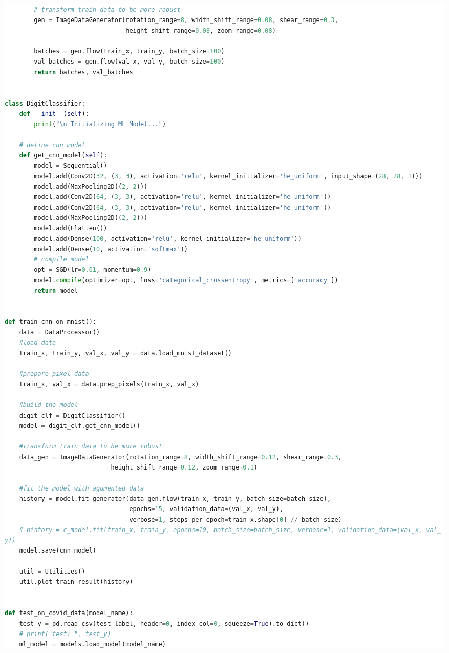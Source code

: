 ```python
        # transform train data to be more robust
        gen = ImageDataGenerator(rotation_range=8, width_shift_range=0.08, shear_range=0.3,
                                 height_shift_range=0.08, zoom_range=0.08)

        batches = gen.flow(train_x, train_y, batch_size=100)
        val_batches = gen.flow(val_x, val_y, batch_size=100)
        return batches, val_batches


class DigitClassifier:
    def __init__(self):
        print("\n Initializing ML Model...")

    # define cnn model
    def get_cnn_model(self):
        model = Sequential()
        model.add(Conv2D(32, (3, 3), activation='relu', kernel_initializer='he_uniform', input_shape=(28, 28, 1)))
        model.add(MaxPooling2D((2, 2)))
        model.add(Conv2D(64, (3, 3), activation='relu', kernel_initializer='he_uniform'))
        model.add(Conv2D(64, (3, 3), activation='relu', kernel_initializer='he_uniform'))
        model.add(MaxPooling2D((2, 2)))
        model.add(Flatten())
        model.add(Dense(100, activation='relu', kernel_initializer='he_uniform'))
        model.add(Dense(10, activation='softmax'))
        # compile model
        opt = SGD(lr=0.01, momentum=0.9)
        model.compile(optimizer=opt, loss='categorical_crossentropy', metrics=['accuracy'])
        return model


def train_cnn_on_mnist():
    data = DataProcessor()
    #load data
    train_x, train_y, val_x, val_y = data.load_mnist_dataset()

    #prepare pixel data
    train_x, val_x = data.prep_pixels(train_x, val_x)

    #build the model
    digit_clf = DigitClassifier()
    model = digit_clf.get_cnn_model()

    #transform train data to be more robust
    data_gen = ImageDataGenerator(rotation_range=8, width_shift_range=0.12, shear_range=0.3,
                             height_shift_range=0.12, zoom_range=0.1)

    #fit the model with agumented data
    history = model.fit_generator(data_gen.flow(train_x, train_y, batch_size=batch_size),
                                  epochs=15, validation_data=(val_x, val_y),
                                  verbose=1, steps_per_epoch=train_x.shape[0] // batch_size)
    # history = c_model.fit(train_x, train_y, epochs=10, batch_size=batch_size, verbose=1, validation_data=(val_x, val_y))
    model.save(cnn_model)

    util = Utilities()
    util.plot_train_result(history)


def test_on_covid_data(model_name):
    test_y = pd.read_csv(test_label, header=0, index_col=0, squeeze=True).to_dict()
    # print("test: ", test_y)
    ml_model = models.load_model(model_name)
```
